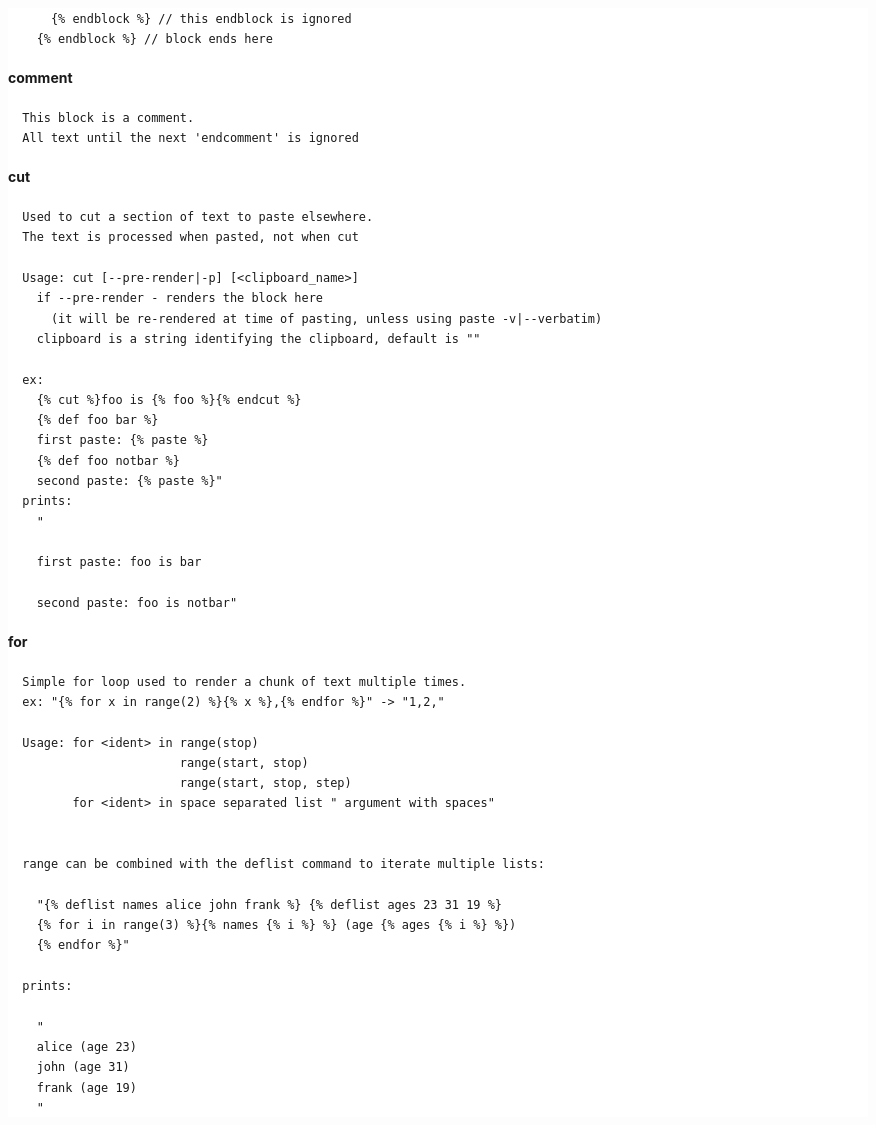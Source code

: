 ```
      {% endblock %} // this endblock is ignored
    {% endblock %} // block ends here
```

#### comment

```
  This block is a comment.
  All text until the next 'endcomment' is ignored
```

#### cut

```
  Used to cut a section of text to paste elsewhere.
  The text is processed when pasted, not when cut

  Usage: cut [--pre-render|-p] [<clipboard_name>]
    if --pre-render - renders the block here
      (it will be re-rendered at time of pasting, unless using paste -v|--verbatim)
    clipboard is a string identifying the clipboard, default is ""

  ex:
    {% cut %}foo is {% foo %}{% endcut %}
    {% def foo bar %}
    first paste: {% paste %}
    {% def foo notbar %}
    second paste: {% paste %}"
  prints:
    "

    first paste: foo is bar

    second paste: foo is notbar"
```

#### for

```
  Simple for loop used to render a chunk of text multiple times.
  ex: "{% for x in range(2) %}{% x %},{% endfor %}" -> "1,2,"

  Usage: for <ident> in range(stop)
                        range(start, stop)
                        range(start, stop, step)
         for <ident> in space separated list " argument with spaces"


  range can be combined with the deflist command to iterate multiple lists:

    "{% deflist names alice john frank %} {% deflist ages 23 31 19 %}
    {% for i in range(3) %}{% names {% i %} %} (age {% ages {% i %} %})
    {% endfor %}"

  prints:

    "
    alice (age 23)
    john (age 31)
    frank (age 19)
    "
```

